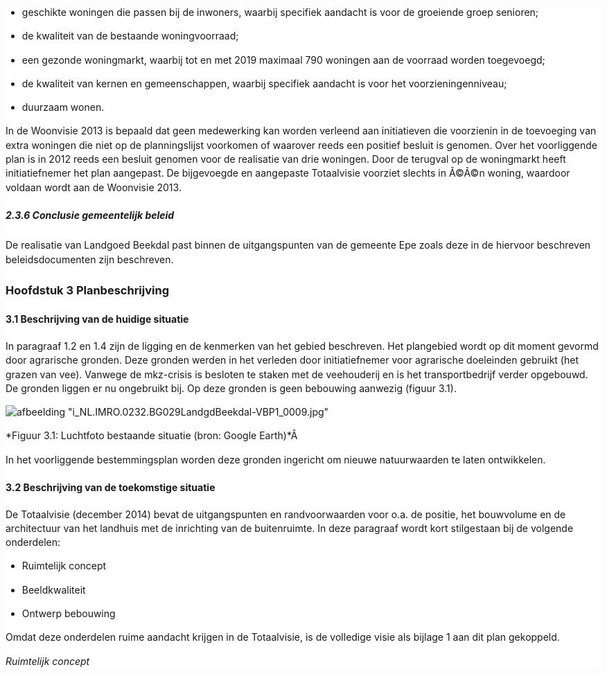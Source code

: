 * geschikte woningen die passen bij de inwoners, waarbij specifiek aandacht is voor de groeiende groep senioren;

* de kwaliteit van de bestaande woningvoorraad;

* een gezonde woningmarkt, waarbij tot en met 2019 maximaal 790 woningen aan de voorraad worden toegevoegd;

* de kwaliteit van kernen en gemeenschappen, waarbij specifiek aandacht is voor het voorzieningenniveau;

* duurzaam wonen.

In de Woonvisie 2013 is bepaald dat geen medewerking kan worden verleend aan initiatieven die voorzienin in de toevoeging van extra woningen die niet op de planningslijst voorkomen of waarover reeds een positief besluit is genomen. Over het voorliggende plan is in 2012 reeds een besluit genomen voor de realisatie van drie woningen. Door de terugval op de woningmarkt heeft initiatiefnemer het plan aangepast. De bijgevoegde en aangepaste Totaalvisie voorziet slechts in Ã©Ã©n woning, waardoor voldaan wordt aan de Woonvisie 2013\.

##### 2\.3\.6 Conclusie gemeentelijk beleid

De realisatie van Landgoed Beekdal past binnen de uitgangspunten van de gemeente Epe zoals deze in de hiervoor beschreven beleidsdocumenten zijn beschreven.

### Hoofdstuk 3 Planbeschrijving

#### 3\.1 Beschrijving van de huidige situatie

In paragraaf 1\.2 en 1\.4 zijn de ligging en de kenmerken van het gebied beschreven. Het plangebied wordt op dit moment gevormd door agrarische gronden. Deze gronden werden in het verleden door initiatiefnemer voor agrarische doeleinden gebruikt (het grazen van vee). Vanwege de mkz\-crisis is besloten te staken met de veehouderij en is het transportbedrijf verder opgebouwd. De gronden liggen er nu ongebruikt bij. Op deze gronden is geen bebouwing aanwezig (figuur 3\.1\).

![afbeelding "i_NL.IMRO.0232.BG029LandgdBeekdal-VBP1_0009.jpg"](i_NL.IMRO.0232.BG029LandgdBeekdal-VBP1_0009.jpg)

*Figuur 3\.1: Luchtfoto bestaande situatie (bron: Google Earth)*Â

In het voorliggende bestemmingsplan worden deze gronden ingericht om nieuwe natuurwaarden te laten ontwikkelen.

#### 3\.2 Beschrijving van de toekomstige situatie

De Totaalvisie (december 2014\) bevat de uitgangspunten en randvoorwaarden voor o.a. de positie, het bouwvolume en de architectuur van het landhuis met de inrichting van de buitenruimte. In deze paragraaf wordt kort stilgestaan bij de volgende onderdelen:

* Ruimtelijk concept

* Beeldkwaliteit

* Ontwerp bebouwing

Omdat deze onderdelen ruime aandacht krijgen in de Totaalvisie, is de volledige visie als bijlage 1 aan dit plan gekoppeld.

*Ruimtelijk concept*
